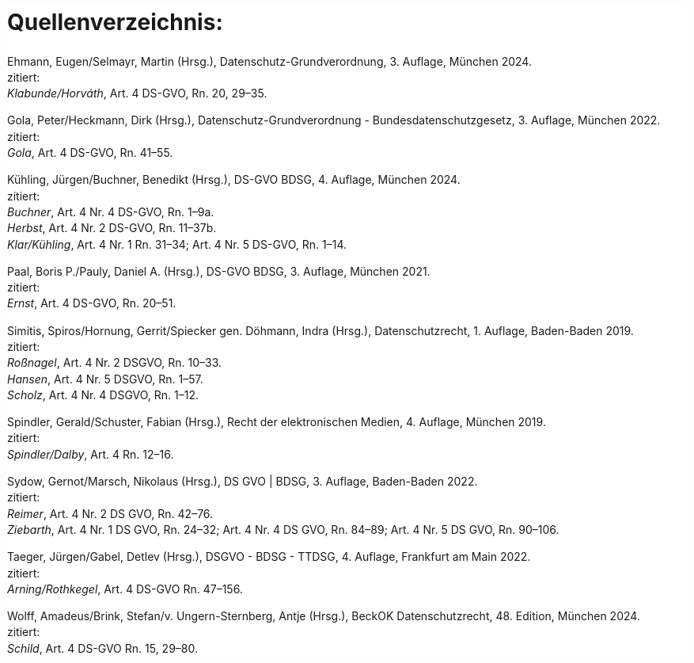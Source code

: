 # **Quellenverzeichnis:**

Ehmann, Eugen/Selmayr, Martin (Hrsg.), Datenschutz-Grundverordnung, 3. Auflage, München 2024.  
    zitiert:  
    _Klabunde/Horváth_, Art. 4 DS-GVO, Rn. 20, 29–35.

Gola, Peter/Heckmann, Dirk (Hrsg.), Datenschutz-Grundverordnung - Bundesdatenschutzgesetz, 3. Auflage, München 2022.  
zitiert:  
_Gola_, Art. 4 DS-GVO, Rn. 41–55.

Kühling, Jürgen/Buchner, Benedikt (Hrsg.), DS-GVO BDSG, 4. Auflage, München 2024.  
zitiert:  
_Buchner_, Art. 4 Nr. 4 DS-GVO, Rn. 1–9a.  
_Herbst_, Art. 4 Nr. 2 DS-GVO, Rn. 11–37b.  
_Klar/Kühling_, Art. 4 Nr. 1 Rn. 31–34; Art. 4 Nr. 5 DS-GVO, Rn. 1–14.  

Paal, Boris P./Pauly, Daniel A. (Hrsg.), DS-GVO BDSG, 3. Auflage, München 2021.  
zitiert:  
_Ernst_, Art. 4 DS-GVO, Rn. 20–51.

Simitis, Spiros/Hornung, Gerrit/Spiecker gen. Döhmann, Indra (Hrsg.), Datenschutzrecht, 1. Auflage, Baden-Baden 2019.  
zitiert:  
_Roßnagel_, Art. 4 Nr. 2 DSGVO, Rn. 10–33.  
_Hansen_, Art. 4 Nr. 5 DSGVO, Rn. 1–57.  
_Scholz_, Art. 4 Nr. 4 DSGVO, Rn. 1–12.

Spindler, Gerald/Schuster, Fabian (Hrsg.), Recht der elektronischen Medien, 4. Auflage, München 2019.  
zitiert:  
_Spindler/Dalby_, Art. 4 Rn. 12–16.

Sydow, Gernot/Marsch, Nikolaus (Hrsg.), DS GVO | BDSG, 3. Auflage, Baden-Baden 2022.  
zitiert:  
_Reimer_, Art. 4 Nr. 2 DS GVO, Rn. 42–76.  
_Ziebarth_, Art. 4 Nr. 1 DS GVO, Rn. 24–32; Art. 4 Nr. 4 DS GVO, Rn. 84–89; Art. 4 Nr. 5 DS GVO, Rn. 90–106.

Taeger, Jürgen/Gabel, Detlev (Hrsg.), DSGVO - BDSG - TTDSG, 4. Auflage, Frankfurt am Main 2022.  
zitiert:  
_Arning/Rothkegel_, Art. 4 DS-GVO Rn. 47–156.

Wolff, Amadeus/Brink, Stefan/v. Ungern-Sternberg, Antje (Hrsg.), BeckOK Datenschutzrecht, 48. Edition, München 2024.  
zitiert:  
*Schild*, Art. 4 DS-GVO Rn. 15, 29–80.

